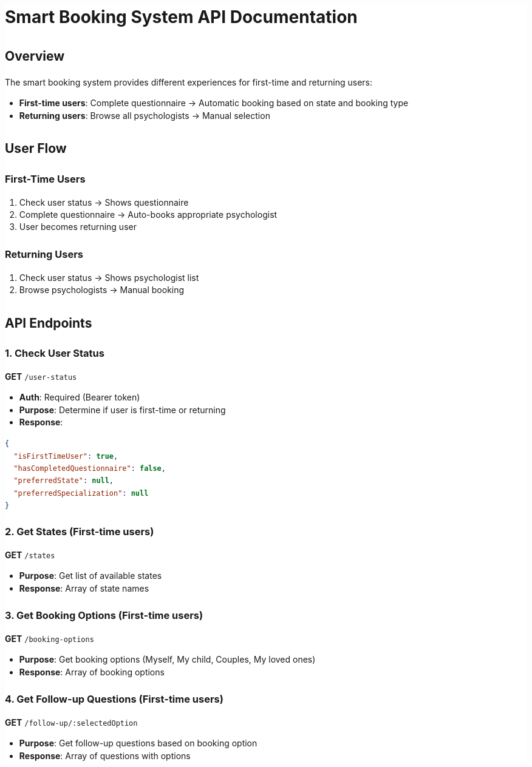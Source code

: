 # Smart Booking System API Documentation

## Overview
The smart booking system provides different experiences for first-time and returning users:

- **First-time users**: Complete questionnaire → Automatic booking based on state and booking type
- **Returning users**: Browse all psychologists → Manual selection

## User Flow

### First-Time Users
1. Check user status → Shows questionnaire
2. Complete questionnaire → Auto-books appropriate psychologist
3. User becomes returning user

### Returning Users
1. Check user status → Shows psychologist list
2. Browse psychologists → Manual booking

## API Endpoints

### 1. Check User Status
**GET** `/user-status`
- **Auth**: Required (Bearer token)
- **Purpose**: Determine if user is first-time or returning
- **Response**:
```json
{
  "isFirstTimeUser": true,
  "hasCompletedQuestionnaire": false,
  "preferredState": null,
  "preferredSpecialization": null
}
```

### 2. Get States (First-time users)
**GET** `/states`
- **Purpose**: Get list of available states
- **Response**: Array of state names

### 3. Get Booking Options (First-time users)
**GET** `/booking-options`
- **Purpose**: Get booking options (Myself, My child, Couples, My loved ones)
- **Response**: Array of booking options

### 4. Get Follow-up Questions (First-time users)
**GET** `/follow-up/:selectedOption`
- **Purpose**: Get follow-up questions based on booking option
- **Response**: Array of questions with options
